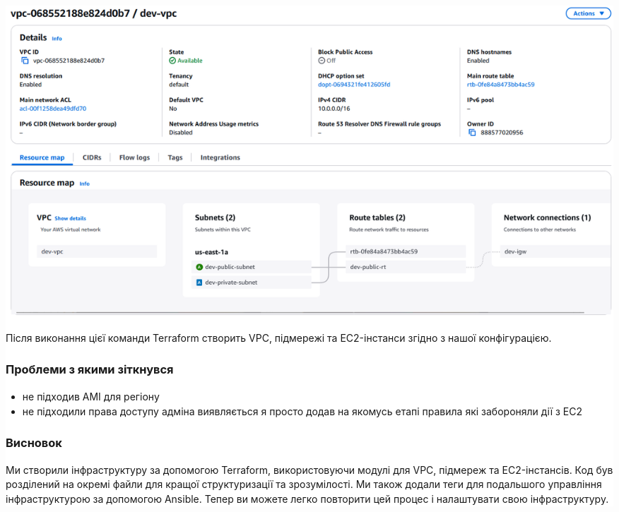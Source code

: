 ![img_1.png](screenshots/img_1.png)


   Після виконання цієї команди Terraform створить VPC, підмережі та EC2-інстанси згідно з нашої конфігурацією.
### Проблеми з якими зіткнувся

   - не підходив AMI для регіону
   - не підходили права доступу адміна виявляється я просто додав на якомусь етапі правила які забороняли дії з EC2

### Висновок

Ми створили інфраструктуру за допомогою Terraform, використовуючи модулі для VPC, підмереж та EC2-інстансів. Код був розділений на окремі файли для кращої структуризації та зрозумілості. Ми також додали теги для подальшого управління інфраструктурою за допомогою Ansible. Тепер ви можете легко повторити цей процес і налаштувати свою інфраструктуру.